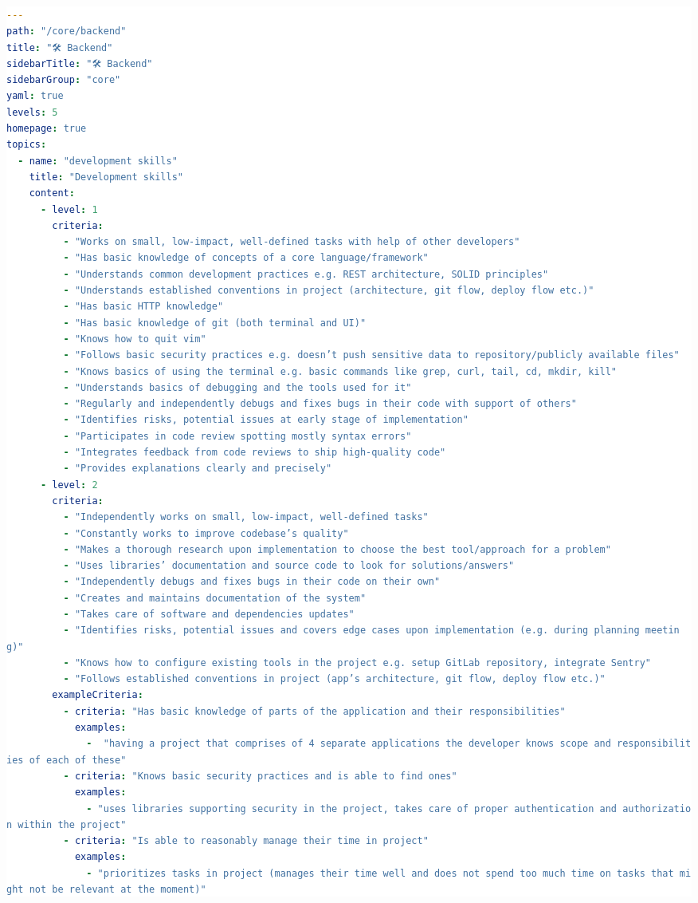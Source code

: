 ```yaml
---
path: "/core/backend"
title: "🛠️ Backend"
sidebarTitle: "🛠️ Backend"
sidebarGroup: "core"
yaml: true
levels: 5
homepage: true
topics:
  - name: "development skills"
    title: "Development skills"
    content:
      - level: 1
        criteria:
          - "Works on small, low-impact, well-defined tasks with help of other developers"
          - "Has basic knowledge of concepts of a core language/framework"
          - "Understands common development practices e.g. REST architecture, SOLID principles"
          - "Understands established conventions in project (architecture, git flow, deploy flow etc.)"
          - "Has basic HTTP knowledge"
          - "Has basic knowledge of git (both terminal and UI)"
          - "Knows how to quit vim"
          - "Follows basic security practices e.g. doesn’t push sensitive data to repository/publicly available files"
          - "Knows basics of using the terminal e.g. basic commands like grep, curl, tail, cd, mkdir, kill"
          - "Understands basics of debugging and the tools used for it"
          - "Regularly and independently debugs and fixes bugs in their code with support of others"
          - "Identifies risks, potential issues at early stage of implementation"
          - "Participates in code review spotting mostly syntax errors"
          - "Integrates feedback from code reviews to ship high-quality code"
          - "Provides explanations clearly and precisely"
      - level: 2
        criteria:
          - "Independently works on small, low-impact, well-defined tasks"
          - "Constantly works to improve codebase’s quality"
          - "Makes a thorough research upon implementation to choose the best tool/approach for a problem"
          - "Uses libraries’ documentation and source code to look for solutions/answers"
          - "Independently debugs and fixes bugs in their code on their own"
          - "Creates and maintains documentation of the system"
          - "Takes care of software and dependencies updates"
          - "Identifies risks, potential issues and covers edge cases upon implementation (e.g. during planning meeting)"
          - "Knows how to configure existing tools in the project e.g. setup GitLab repository, integrate Sentry"
          - "Follows established conventions in project (app’s architecture, git flow, deploy flow etc.)"
        exampleCriteria:
          - criteria: "Has basic knowledge of parts of the application and their responsibilities"
            examples:
              -  "having a project that comprises of 4 separate applications the developer knows scope and responsibilities of each of these"
          - criteria: "Knows basic security practices and is able to find ones"
            examples:
              - "uses libraries supporting security in the project, takes care of proper authentication and authorization within the project"
          - criteria: "Is able to reasonably manage their time in project"
            examples:
              - "prioritizes tasks in project (manages their time well and does not spend too much time on tasks that might not be relevant at the moment)"
```